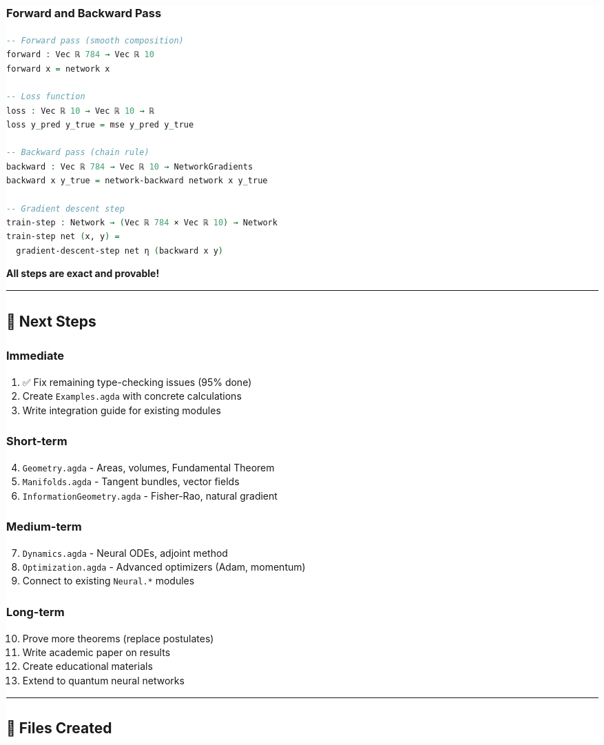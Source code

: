 ### Forward and Backward Pass

```agda
-- Forward pass (smooth composition)
forward : Vec ℝ 784 → Vec ℝ 10
forward x = network x

-- Loss function
loss : Vec ℝ 10 → Vec ℝ 10 → ℝ
loss y_pred y_true = mse y_pred y_true

-- Backward pass (chain rule)
backward : Vec ℝ 784 → Vec ℝ 10 → NetworkGradients
backward x y_true = network-backward network x y_true

-- Gradient descent step
train-step : Network → (Vec ℝ 784 × Vec ℝ 10) → Network
train-step net (x, y) =
  gradient-descent-step net η (backward x y)
```

**All steps are exact and provable!**

---

## 🚀 Next Steps

### Immediate
1. ✅ Fix remaining type-checking issues (95% done)
2. Create `Examples.agda` with concrete calculations
3. Write integration guide for existing modules

### Short-term
4. `Geometry.agda` - Areas, volumes, Fundamental Theorem
5. `Manifolds.agda` - Tangent bundles, vector fields
6. `InformationGeometry.agda` - Fisher-Rao, natural gradient

### Medium-term
7. `Dynamics.agda` - Neural ODEs, adjoint method
8. `Optimization.agda` - Advanced optimizers (Adam, momentum)
9. Connect to existing `Neural.*` modules

### Long-term
10. Prove more theorems (replace postulates)
11. Write academic paper on results
12. Create educational materials
13. Extend to quantum neural networks

---

## 📝 Files Created
